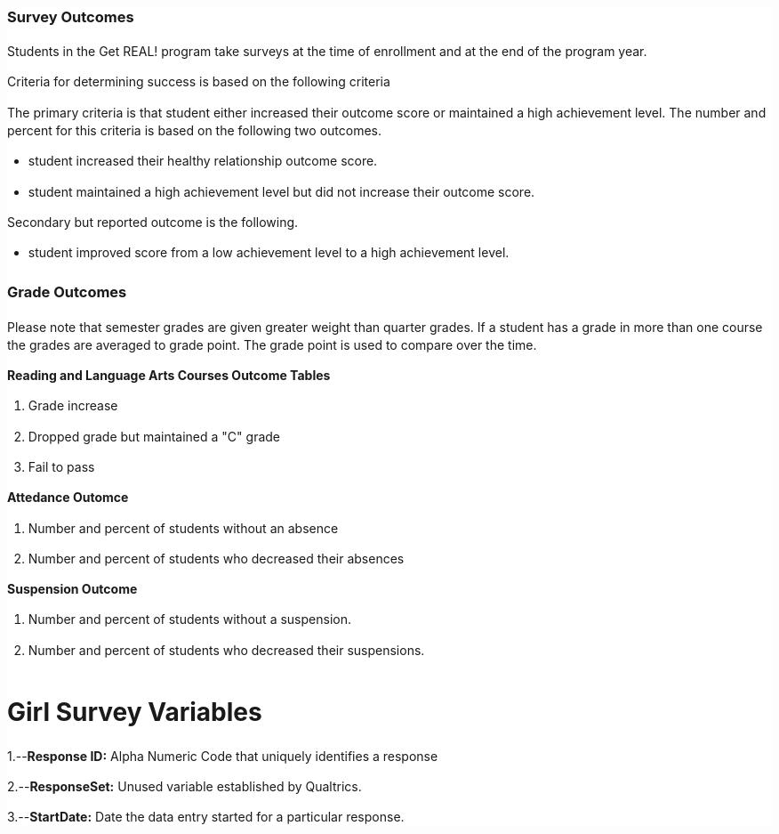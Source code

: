 


### Survey Outcomes

Students in the Get REAL! program take surveys at the time of enrollment and at the end of the program year. 

Criteria for determining success is based on the following criteria


The primary criteria is that student either increased their outcome score or maintained a high achievement level. The number and percent for this criteria is based on the following two outcomes. 

* student increased their healthy relationship outcome score.

* student  maintained a high achievement level but did not increase their outcome score.


Secondary but reported outcome is the following. 

* student improved score from a low achievement level to a high achievement level.





### Grade Outcomes

Please note that semester grades are given greater weight than quarter grades. If a student has a grade in more than one course the grades are averaged to grade point. The grade point is used to compare over the time. 

**Reading and Language Arts Courses Outcome Tables**

1. Grade increase

2. Dropped grade but maintained a "C" grade

3. Fail to pass


**Attedance Outomce**

1. Number and percent of students without an absence

2. Number and percent of students who decreased their absences


**Suspension Outcome**

1. Number and percent of students without a suspension.

2. Number and percent of students who decreased their suspensions.


# Girl Survey Variables

1.--**Response ID:** Alpha Numeric Code that uniquely identifies a response

2.--**ResponseSet:** Unused variable established by Qualtrics. 

3.--**StartDate:** Date the data entry started for a particular response.
